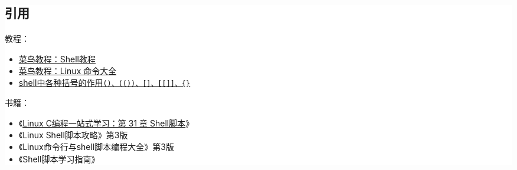 ## 引用

教程：

- [菜鸟教程：Shell教程](http://www.runoob.com/linux/linux-shell.html)
- [菜鸟教程：Linux 命令大全](http://www.runoob.com/linux/linux-command-manual.html)
- [shell中各种括号的作用`()、(())、[]、[[]]、{}`](http://blog.csdn.net/taiyang1987912/article/details/39551385)

书籍：

- 《[Linux C编程一站式学习：第 31 章 Shell脚本](https://akaedu.github.io/book/ch31s01.html)》
- 《Linux Shell脚本攻略》第3版
- 《Linux命令行与shell脚本编程大全》第3版
- 《Shell脚本学习指南》
